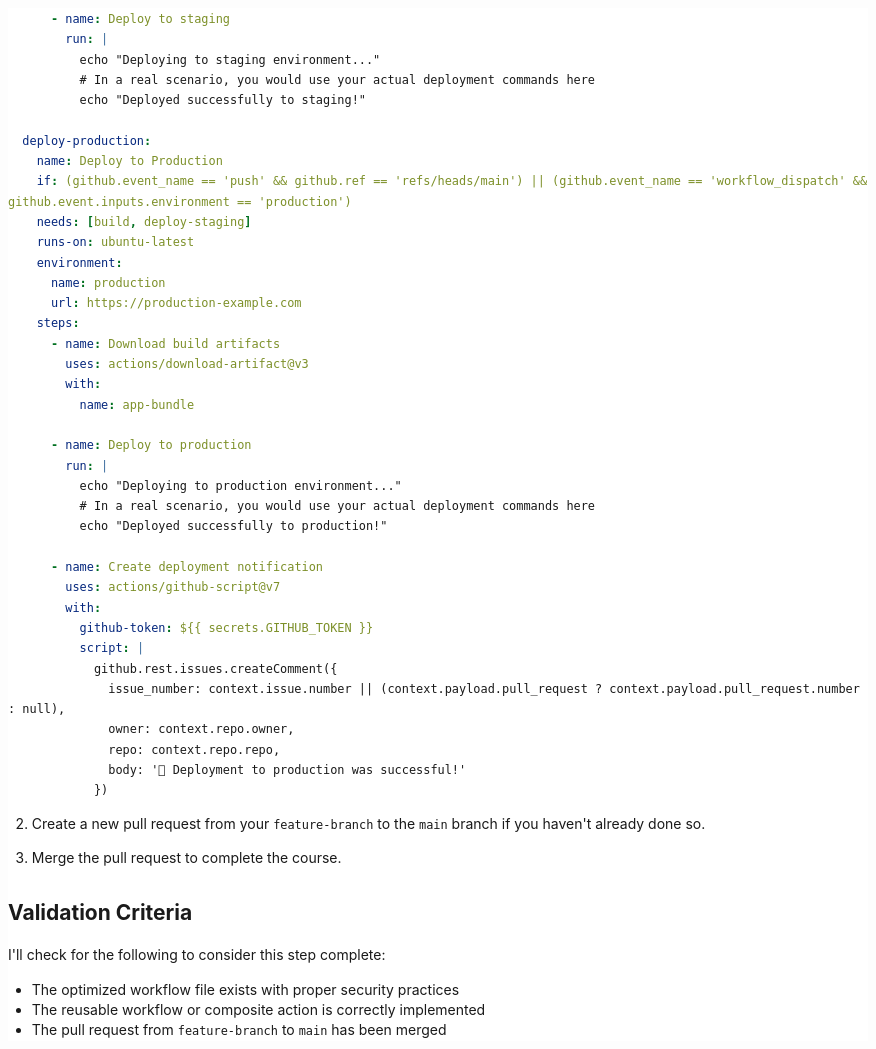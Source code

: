 ```yaml
      - name: Deploy to staging
        run: |
          echo "Deploying to staging environment..."
          # In a real scenario, you would use your actual deployment commands here
          echo "Deployed successfully to staging!"

  deploy-production:
    name: Deploy to Production
    if: (github.event_name == 'push' && github.ref == 'refs/heads/main') || (github.event_name == 'workflow_dispatch' && github.event.inputs.environment == 'production')
    needs: [build, deploy-staging]
    runs-on: ubuntu-latest
    environment:
      name: production
      url: https://production-example.com
    steps:
      - name: Download build artifacts
        uses: actions/download-artifact@v3
        with:
          name: app-bundle
      
      - name: Deploy to production
        run: |
          echo "Deploying to production environment..."
          # In a real scenario, you would use your actual deployment commands here
          echo "Deployed successfully to production!"
      
      - name: Create deployment notification
        uses: actions/github-script@v7
        with:
          github-token: ${{ secrets.GITHUB_TOKEN }}
          script: |
            github.rest.issues.createComment({
              issue_number: context.issue.number || (context.payload.pull_request ? context.payload.pull_request.number : null),
              owner: context.repo.owner,
              repo: context.repo.repo,
              body: '🚀 Deployment to production was successful!'
            })
```

2. Create a new pull request from your `feature-branch` to the `main` branch if you haven't already done so.

3. Merge the pull request to complete the course.

## Validation Criteria

I'll check for the following to consider this step complete:

- The optimized workflow file exists with proper security practices
- The reusable workflow or composite action is correctly implemented
- The pull request from `feature-branch` to `main` has been merged
